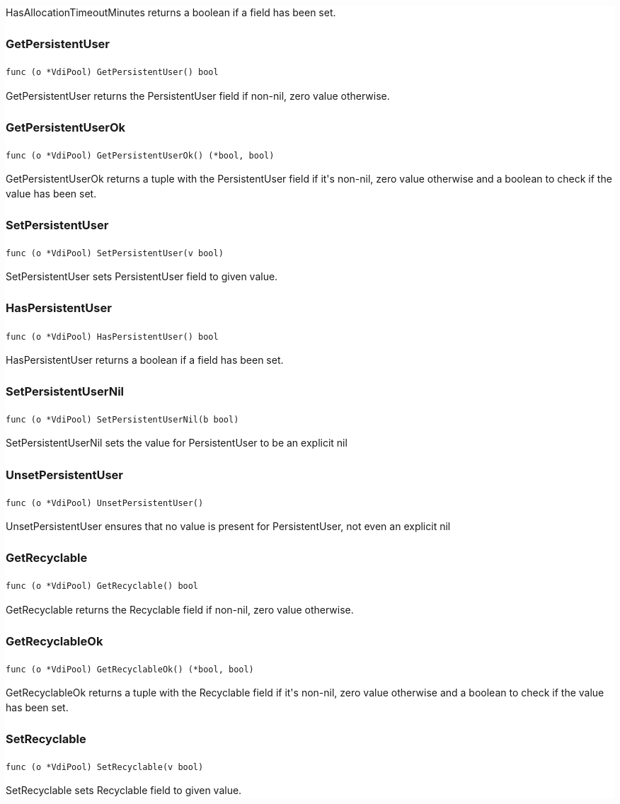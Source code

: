 HasAllocationTimeoutMinutes returns a boolean if a field has been set.

### GetPersistentUser

`func (o *VdiPool) GetPersistentUser() bool`

GetPersistentUser returns the PersistentUser field if non-nil, zero value otherwise.

### GetPersistentUserOk

`func (o *VdiPool) GetPersistentUserOk() (*bool, bool)`

GetPersistentUserOk returns a tuple with the PersistentUser field if it's non-nil, zero value otherwise
and a boolean to check if the value has been set.

### SetPersistentUser

`func (o *VdiPool) SetPersistentUser(v bool)`

SetPersistentUser sets PersistentUser field to given value.

### HasPersistentUser

`func (o *VdiPool) HasPersistentUser() bool`

HasPersistentUser returns a boolean if a field has been set.

### SetPersistentUserNil

`func (o *VdiPool) SetPersistentUserNil(b bool)`

 SetPersistentUserNil sets the value for PersistentUser to be an explicit nil

### UnsetPersistentUser
`func (o *VdiPool) UnsetPersistentUser()`

UnsetPersistentUser ensures that no value is present for PersistentUser, not even an explicit nil
### GetRecyclable

`func (o *VdiPool) GetRecyclable() bool`

GetRecyclable returns the Recyclable field if non-nil, zero value otherwise.

### GetRecyclableOk

`func (o *VdiPool) GetRecyclableOk() (*bool, bool)`

GetRecyclableOk returns a tuple with the Recyclable field if it's non-nil, zero value otherwise
and a boolean to check if the value has been set.

### SetRecyclable

`func (o *VdiPool) SetRecyclable(v bool)`

SetRecyclable sets Recyclable field to given value.

